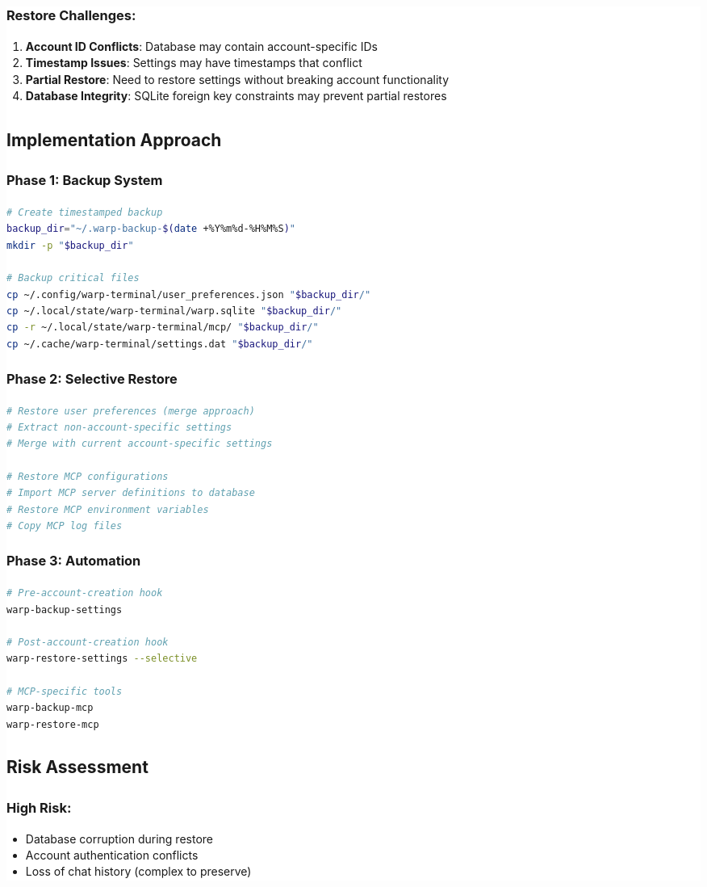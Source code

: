 ### Restore Challenges:
1. **Account ID Conflicts**: Database may contain account-specific IDs
2. **Timestamp Issues**: Settings may have timestamps that conflict
3. **Partial Restore**: Need to restore settings without breaking account functionality
4. **Database Integrity**: SQLite foreign key constraints may prevent partial restores

## Implementation Approach

### Phase 1: Backup System
```bash
# Create timestamped backup
backup_dir="~/.warp-backup-$(date +%Y%m%d-%H%M%S)"
mkdir -p "$backup_dir"

# Backup critical files
cp ~/.config/warp-terminal/user_preferences.json "$backup_dir/"
cp ~/.local/state/warp-terminal/warp.sqlite "$backup_dir/"
cp -r ~/.local/state/warp-terminal/mcp/ "$backup_dir/"
cp ~/.cache/warp-terminal/settings.dat "$backup_dir/"
```

### Phase 2: Selective Restore
```bash
# Restore user preferences (merge approach)
# Extract non-account-specific settings
# Merge with current account-specific settings

# Restore MCP configurations
# Import MCP server definitions to database
# Restore MCP environment variables
# Copy MCP log files
```

### Phase 3: Automation
```bash
# Pre-account-creation hook
warp-backup-settings

# Post-account-creation hook
warp-restore-settings --selective

# MCP-specific tools
warp-backup-mcp
warp-restore-mcp
```

## Risk Assessment

### High Risk:
- Database corruption during restore
- Account authentication conflicts
- Loss of chat history (complex to preserve)

